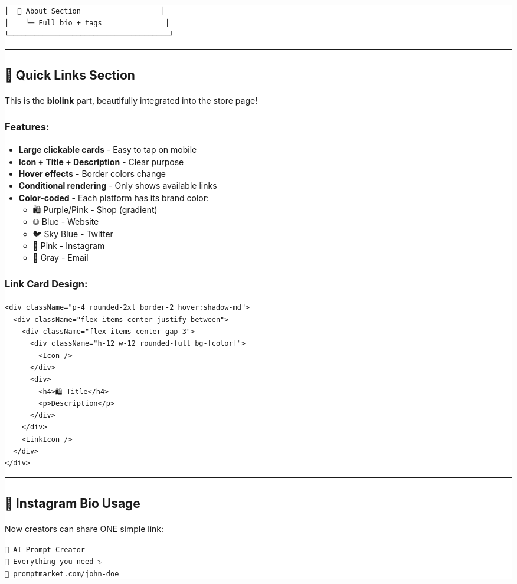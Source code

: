 ```
│  📄 About Section                   │
│    └─ Full bio + tags               │
└──────────────────────────────────────┘
```

---

## 🔗 Quick Links Section

This is the **biolink** part, beautifully integrated into the store page!

### Features:
- **Large clickable cards** - Easy to tap on mobile
- **Icon + Title + Description** - Clear purpose
- **Hover effects** - Border colors change
- **Conditional rendering** - Only shows available links
- **Color-coded** - Each platform has its brand color:
  - 🛍️ Purple/Pink - Shop (gradient)
  - 🌐 Blue - Website
  - 🐦 Sky Blue - Twitter
  - 📸 Pink - Instagram
  - 📧 Gray - Email

### Link Card Design:
```tsx
<div className="p-4 rounded-2xl border-2 hover:shadow-md">
  <div className="flex items-center justify-between">
    <div className="flex items-center gap-3">
      <div className="h-12 w-12 rounded-full bg-[color]">
        <Icon />
      </div>
      <div>
        <h4>🛍️ Title</h4>
        <p>Description</p>
      </div>
    </div>
    <LinkIcon />
  </div>
</div>
```

---

## 📱 Instagram Bio Usage

Now creators can share ONE simple link:

```
🎨 AI Prompt Creator
💜 Everything you need ⤵️
🔗 promptmarket.com/john-doe
```
